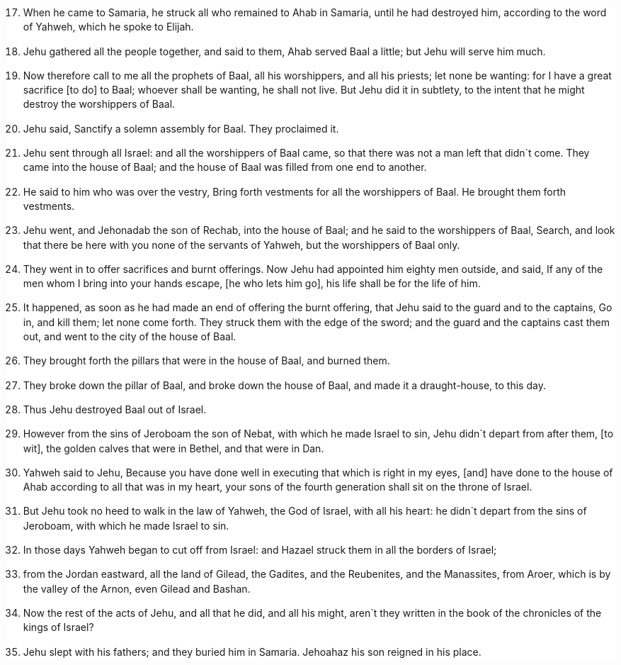 17. When he came to Samaria, he struck all who remained to Ahab in Samaria, until he had destroyed him, according to the word of Yahweh, which he spoke to Elijah.

18. Jehu gathered all the people together, and said to them, Ahab served Baal a little; but Jehu will serve him much.

19. Now therefore call to me all the prophets of Baal, all his worshippers, and all his priests; let none be wanting: for I have a great sacrifice [to do] to Baal; whoever shall be wanting, he shall not live. But Jehu did it in subtlety, to the intent that he might destroy the worshippers of Baal.

20. Jehu said, Sanctify a solemn assembly for Baal. They proclaimed it.

21. Jehu sent through all Israel: and all the worshippers of Baal came, so that there was not a man left that didn`t come. They came into the house of Baal; and the house of Baal was filled from one end to another.

22. He said to him who was over the vestry, Bring forth vestments for all the worshippers of Baal. He brought them forth vestments.

23. Jehu went, and Jehonadab the son of Rechab, into the house of Baal; and he said to the worshippers of Baal, Search, and look that there be here with you none of the servants of Yahweh, but the worshippers of Baal only.

24. They went in to offer sacrifices and burnt offerings. Now Jehu had appointed him eighty men outside, and said, If any of the men whom I bring into your hands escape, [he who lets him go], his life shall be for the life of him.

25. It happened, as soon as he had made an end of offering the burnt offering, that Jehu said to the guard and to the captains, Go in, and kill them; let none come forth. They struck them with the edge of the sword; and the guard and the captains cast them out, and went to the city of the house of Baal.

26. They brought forth the pillars that were in the house of Baal, and burned them.

27. They broke down the pillar of Baal, and broke down the house of Baal, and made it a draught-house, to this day.

28. Thus Jehu destroyed Baal out of Israel.

29. However from the sins of Jeroboam the son of Nebat, with which he made Israel to sin, Jehu didn`t depart from after them, [to wit], the golden calves that were in Bethel, and that were in Dan.

30. Yahweh said to Jehu, Because you have done well in executing that which is right in my eyes, [and] have done to the house of Ahab according to all that was in my heart, your sons of the fourth generation shall sit on the throne of Israel.

31. But Jehu took no heed to walk in the law of Yahweh, the God of Israel, with all his heart: he didn`t depart from the sins of Jeroboam, with which he made Israel to sin.

32. In those days Yahweh began to cut off from Israel: and Hazael struck them in all the borders of Israel;

33. from the Jordan eastward, all the land of Gilead, the Gadites, and the Reubenites, and the Manassites, from Aroer, which is by the valley of the Arnon, even Gilead and Bashan.

34. Now the rest of the acts of Jehu, and all that he did, and all his might, aren`t they written in the book of the chronicles of the kings of Israel?

35. Jehu slept with his fathers; and they buried him in Samaria. Jehoahaz his son reigned in his place.
